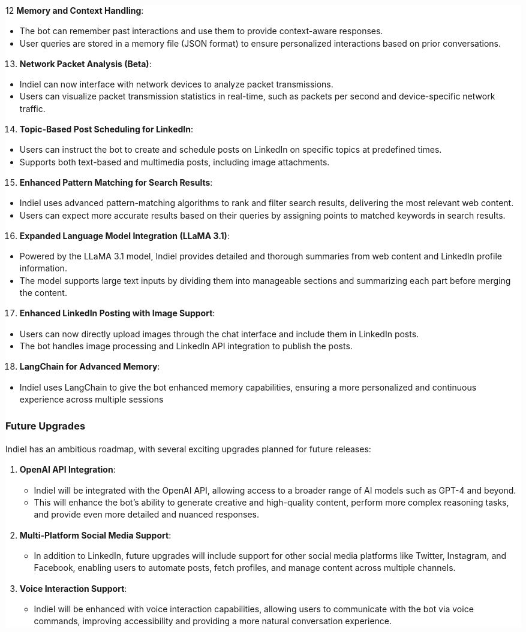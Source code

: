 12 **Memory and Context Handling**:
   - The bot can remember past interactions and use them to provide context-aware responses.
   - User queries are stored in a memory file (JSON format) to ensure personalized interactions based on prior conversations.

13. **Network Packet Analysis (Beta)**:
   - IndieI can now interface with network devices to analyze packet transmissions.
   - Users can visualize packet transmission statistics in real-time, such as packets per second and device-specific network traffic.

14. **Topic-Based Post Scheduling for LinkedIn**:
   - Users can instruct the bot to create and schedule posts on LinkedIn on specific topics at predefined times.
   - Supports both text-based and multimedia posts, including image attachments.

15. **Enhanced Pattern Matching for Search Results**:
   - IndieI uses advanced pattern-matching algorithms to rank and filter search results, delivering the most relevant web content.
   - Users can expect more accurate results based on their queries by assigning points to matched keywords in search results.

16. **Expanded Language Model Integration (LLaMA 3.1)**:
   - Powered by the LLaMA 3.1 model, IndieI provides detailed and thorough summaries from web content and LinkedIn profile information.
   - The model supports large text inputs by dividing them into manageable sections and summarizing each part before merging the content.

17. **Enhanced LinkedIn Posting with Image Support**:
   - Users can now directly upload images through the chat interface and include them in LinkedIn posts.
   - The bot handles image processing and LinkedIn API integration to publish the posts.

18. **LangChain for Advanced Memory**:
   - IndieI uses LangChain to give the bot enhanced memory capabilities, ensuring a more personalized and continuous experience across multiple sessions

### Future Upgrades

IndieI has an ambitious roadmap, with several exciting upgrades planned for future releases:

1. **OpenAI API Integration**:
   - IndieI will be integrated with the OpenAI API, allowing access to a broader range of AI models such as GPT-4 and beyond.
   - This will enhance the bot’s ability to generate creative and high-quality content, perform more complex reasoning tasks, and provide even more detailed and nuanced responses.

2. **Multi-Platform Social Media Support**:
   - In addition to LinkedIn, future upgrades will include support for other social media platforms like Twitter, Instagram, and Facebook, enabling users to automate posts, fetch profiles, and manage content across multiple channels.

3. **Voice Interaction Support**:
   - IndieI will be enhanced with voice interaction capabilities, allowing users to communicate with the bot via voice commands, improving accessibility and providing a more natural conversation experience.
